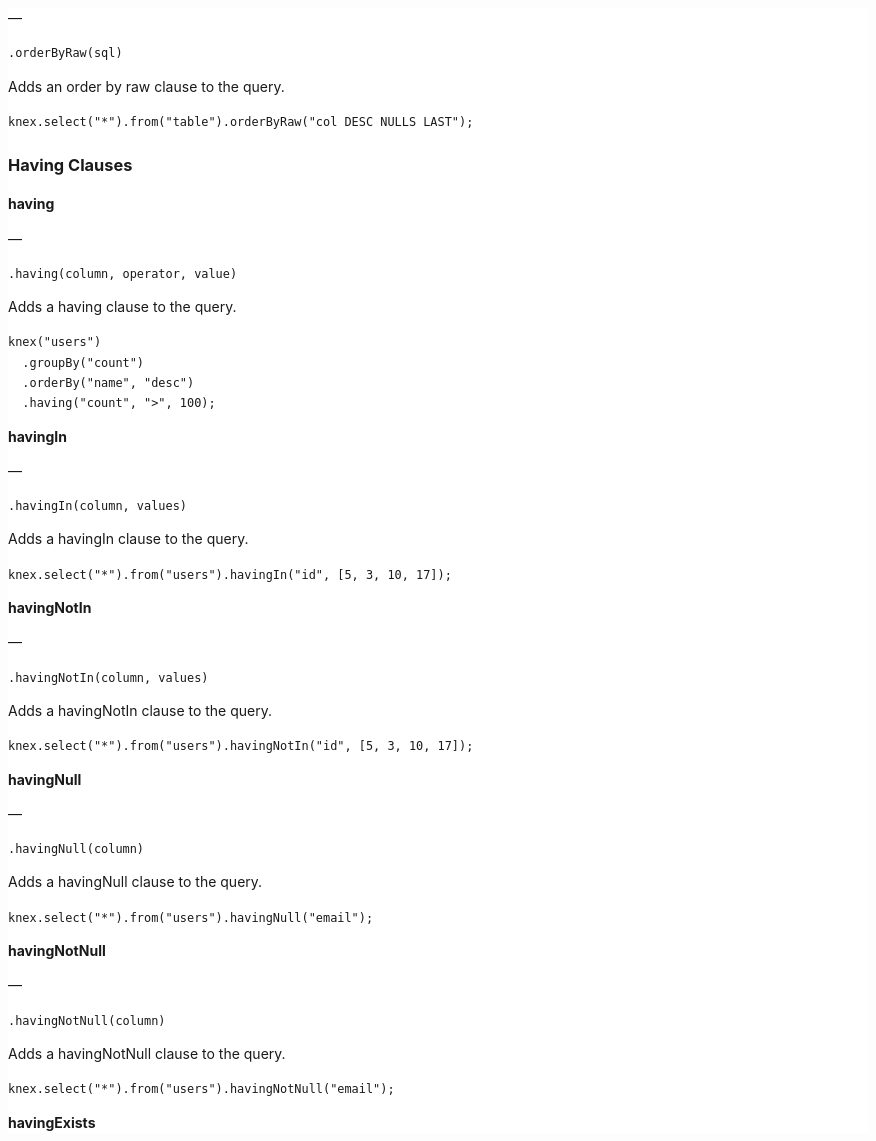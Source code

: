—

`.orderByRaw(sql)`

Adds an order by raw clause to the query.

    knex.select("*").from("table").orderByRaw("col DESC NULLS LAST");

### Having Clauses

**having**

—

`.having(column, operator, value)`

Adds a having clause to the query.

    knex("users")
      .groupBy("count")
      .orderBy("name", "desc")
      .having("count", ">", 100);

**havingIn**

—

`.havingIn(column, values)`

Adds a havingIn clause to the query.

    knex.select("*").from("users").havingIn("id", [5, 3, 10, 17]);

**havingNotIn**

—

`.havingNotIn(column, values)`

Adds a havingNotIn clause to the query.

    knex.select("*").from("users").havingNotIn("id", [5, 3, 10, 17]);

**havingNull**

—

`.havingNull(column)`

Adds a havingNull clause to the query.

    knex.select("*").from("users").havingNull("email");

**havingNotNull**

—

`.havingNotNull(column)`

Adds a havingNotNull clause to the query.

    knex.select("*").from("users").havingNotNull("email");

**havingExists**
